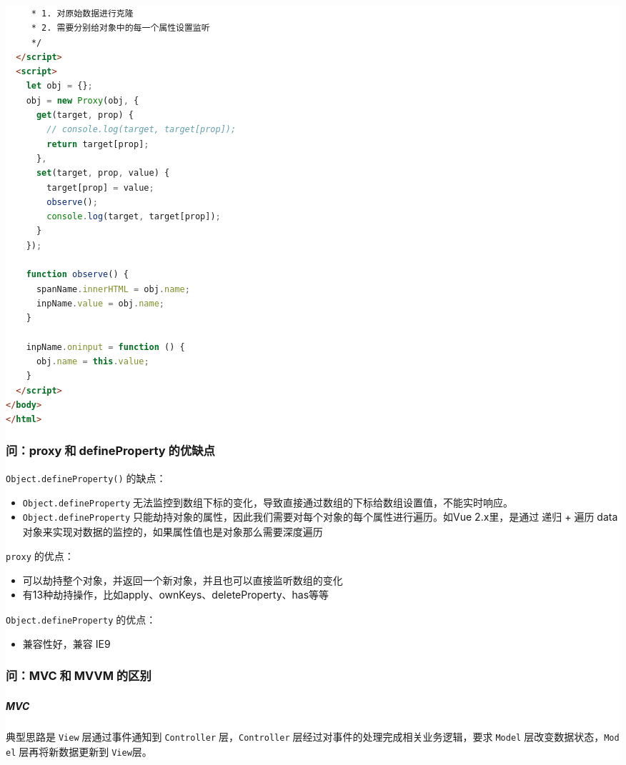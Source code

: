 ```html
     * 1. 对原始数据进行克隆
     * 2. 需要分别给对象中的每一个属性设置监听
     */
  </script>
  <script>
    let obj = {};
    obj = new Proxy(obj, {
      get(target, prop) {
        // console.log(target, target[prop]);
        return target[prop];
      },
      set(target, prop, value) {
        target[prop] = value;
        observe();
        console.log(target, target[prop]);
      }
    });

    function observe() {
      spanName.innerHTML = obj.name;
      inpName.value = obj.name;
    }

    inpName.oninput = function () {
      obj.name = this.value;
    }
  </script>
</body>
</html>
```

### 问：proxy 和 defineProperty 的优缺点

`Object.defineProperty()` 的缺点：

- `Object.defineProperty` 无法监控到数组下标的变化，导致直接通过数组的下标给数组设置值，不能实时响应。 
- `Object.defineProperty` 只能劫持对象的属性，因此我们需要对每个对象的每个属性进行遍历。如Vue 2.x里，是通过 递归 + 遍历 data 对象来实现对数据的监控的，如果属性值也是对象那么需要深度遍历

`proxy` 的优点：

- 可以劫持整个对象，并返回一个新对象，并且也可以直接监听数组的变化
- 有13种劫持操作，比如apply、ownKeys、deleteProperty、has等等

`Object.defineProperty` 的优点：

- 兼容性好，兼容 IE9

### 问：MVC 和 MVVM 的区别

##### MVC

典型思路是 `View` 层通过事件通知到 `Controller` 层，`Controller` 层经过对事件的处理完成相关业务逻辑，要求 `Model` 层改变数据状态，`Model` 层再将新数据更新到 `View`层。
